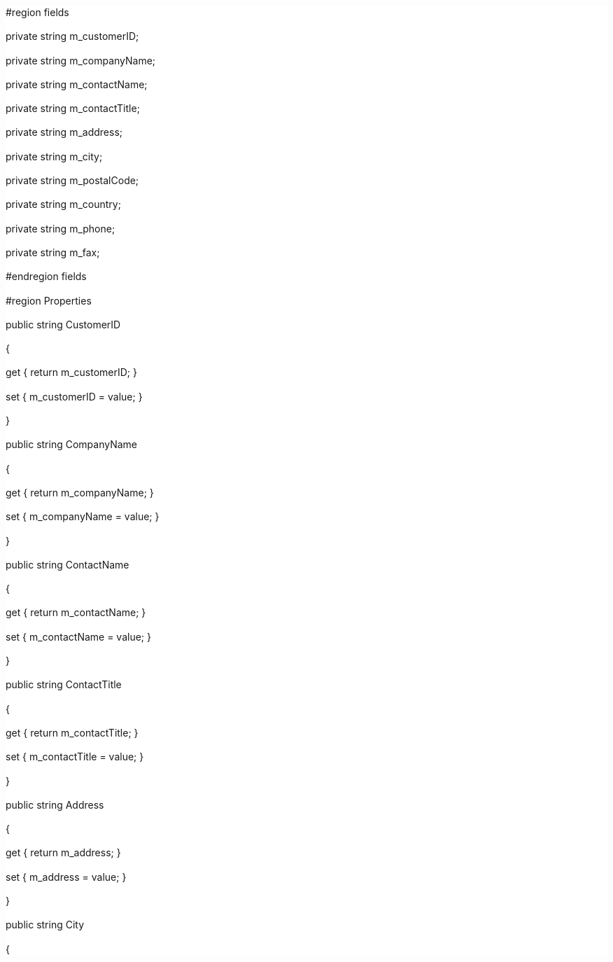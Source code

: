
#region fields

private string m_customerID;

private string m_companyName;

private string m_contactName;

private string m_contactTitle;

private string m_address;

private string m_city;

private string m_postalCode;

private string m_country;

private string m_phone;

private string m_fax;

#endregion fields



#region Properties

public string CustomerID

{

get { return m_customerID; }

set { m_customerID = value; }

}

public string CompanyName

{

get { return m_companyName; }

set { m_companyName = value; }

}

public string ContactName

{

get { return m_contactName; }

set { m_contactName = value; }

}

public string ContactTitle

{

get { return m_contactTitle; }

set { m_contactTitle = value; }

}

public string Address

{

get { return m_address; }

set { m_address = value; }

}

public string City

{
